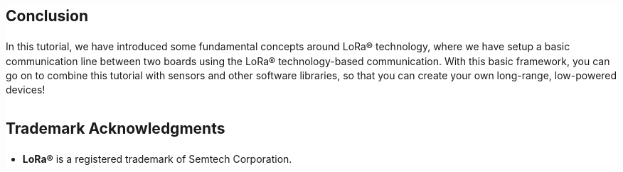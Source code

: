 ## Conclusion

In this tutorial, we have introduced some fundamental concepts around LoRa® technology, where we have setup a basic communication line between two boards using the LoRa® technology-based communication. With this basic framework, you can go on to combine this tutorial with sensors and other software libraries, so that you can create your own long-range, low-powered devices!

## Trademark Acknowledgments

- **LoRa®** is a registered trademark of Semtech Corporation.


